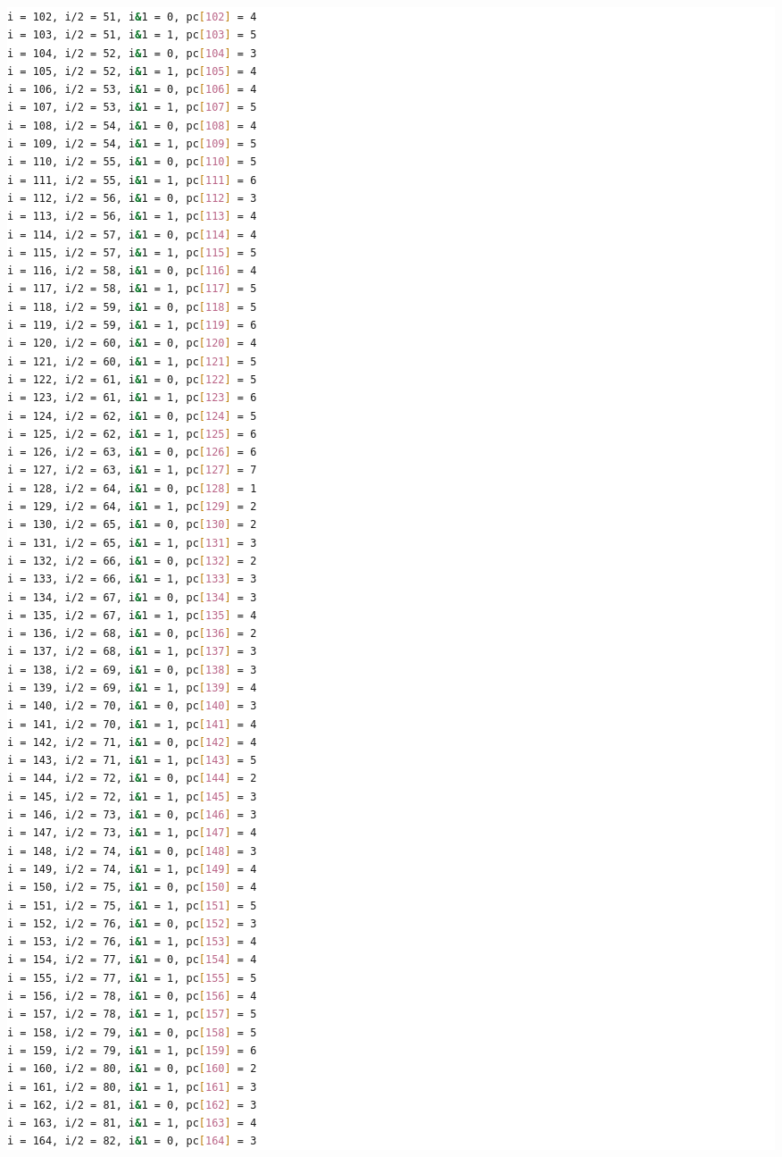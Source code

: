 ```bash
i = 102, i/2 = 51, i&1 = 0, pc[102] = 4
i = 103, i/2 = 51, i&1 = 1, pc[103] = 5
i = 104, i/2 = 52, i&1 = 0, pc[104] = 3
i = 105, i/2 = 52, i&1 = 1, pc[105] = 4
i = 106, i/2 = 53, i&1 = 0, pc[106] = 4
i = 107, i/2 = 53, i&1 = 1, pc[107] = 5
i = 108, i/2 = 54, i&1 = 0, pc[108] = 4
i = 109, i/2 = 54, i&1 = 1, pc[109] = 5
i = 110, i/2 = 55, i&1 = 0, pc[110] = 5
i = 111, i/2 = 55, i&1 = 1, pc[111] = 6
i = 112, i/2 = 56, i&1 = 0, pc[112] = 3
i = 113, i/2 = 56, i&1 = 1, pc[113] = 4
i = 114, i/2 = 57, i&1 = 0, pc[114] = 4
i = 115, i/2 = 57, i&1 = 1, pc[115] = 5
i = 116, i/2 = 58, i&1 = 0, pc[116] = 4
i = 117, i/2 = 58, i&1 = 1, pc[117] = 5
i = 118, i/2 = 59, i&1 = 0, pc[118] = 5
i = 119, i/2 = 59, i&1 = 1, pc[119] = 6
i = 120, i/2 = 60, i&1 = 0, pc[120] = 4
i = 121, i/2 = 60, i&1 = 1, pc[121] = 5
i = 122, i/2 = 61, i&1 = 0, pc[122] = 5
i = 123, i/2 = 61, i&1 = 1, pc[123] = 6
i = 124, i/2 = 62, i&1 = 0, pc[124] = 5
i = 125, i/2 = 62, i&1 = 1, pc[125] = 6
i = 126, i/2 = 63, i&1 = 0, pc[126] = 6
i = 127, i/2 = 63, i&1 = 1, pc[127] = 7
i = 128, i/2 = 64, i&1 = 0, pc[128] = 1
i = 129, i/2 = 64, i&1 = 1, pc[129] = 2
i = 130, i/2 = 65, i&1 = 0, pc[130] = 2
i = 131, i/2 = 65, i&1 = 1, pc[131] = 3
i = 132, i/2 = 66, i&1 = 0, pc[132] = 2
i = 133, i/2 = 66, i&1 = 1, pc[133] = 3
i = 134, i/2 = 67, i&1 = 0, pc[134] = 3
i = 135, i/2 = 67, i&1 = 1, pc[135] = 4
i = 136, i/2 = 68, i&1 = 0, pc[136] = 2
i = 137, i/2 = 68, i&1 = 1, pc[137] = 3
i = 138, i/2 = 69, i&1 = 0, pc[138] = 3
i = 139, i/2 = 69, i&1 = 1, pc[139] = 4
i = 140, i/2 = 70, i&1 = 0, pc[140] = 3
i = 141, i/2 = 70, i&1 = 1, pc[141] = 4
i = 142, i/2 = 71, i&1 = 0, pc[142] = 4
i = 143, i/2 = 71, i&1 = 1, pc[143] = 5
i = 144, i/2 = 72, i&1 = 0, pc[144] = 2
i = 145, i/2 = 72, i&1 = 1, pc[145] = 3
i = 146, i/2 = 73, i&1 = 0, pc[146] = 3
i = 147, i/2 = 73, i&1 = 1, pc[147] = 4
i = 148, i/2 = 74, i&1 = 0, pc[148] = 3
i = 149, i/2 = 74, i&1 = 1, pc[149] = 4
i = 150, i/2 = 75, i&1 = 0, pc[150] = 4
i = 151, i/2 = 75, i&1 = 1, pc[151] = 5
i = 152, i/2 = 76, i&1 = 0, pc[152] = 3
i = 153, i/2 = 76, i&1 = 1, pc[153] = 4
i = 154, i/2 = 77, i&1 = 0, pc[154] = 4
i = 155, i/2 = 77, i&1 = 1, pc[155] = 5
i = 156, i/2 = 78, i&1 = 0, pc[156] = 4
i = 157, i/2 = 78, i&1 = 1, pc[157] = 5
i = 158, i/2 = 79, i&1 = 0, pc[158] = 5
i = 159, i/2 = 79, i&1 = 1, pc[159] = 6
i = 160, i/2 = 80, i&1 = 0, pc[160] = 2
i = 161, i/2 = 80, i&1 = 1, pc[161] = 3
i = 162, i/2 = 81, i&1 = 0, pc[162] = 3
i = 163, i/2 = 81, i&1 = 1, pc[163] = 4
i = 164, i/2 = 82, i&1 = 0, pc[164] = 3
```